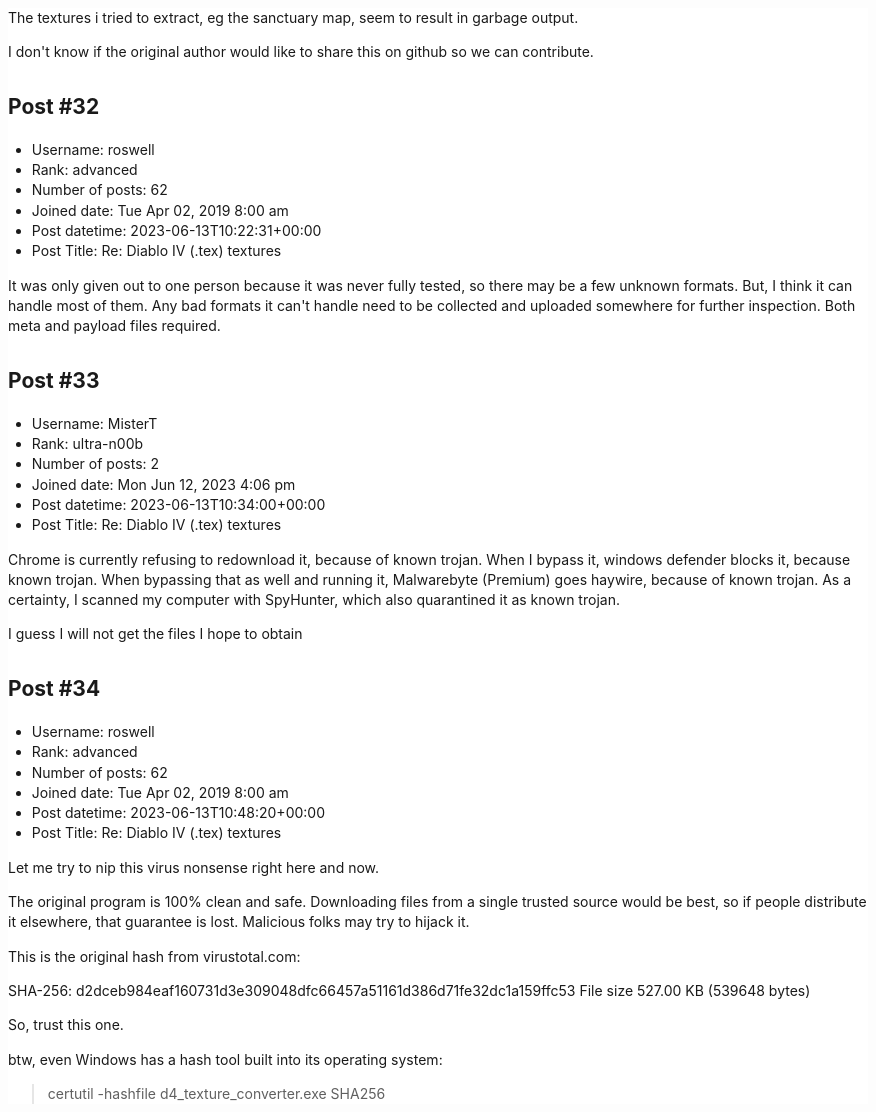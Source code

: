 The textures i tried to extract, eg the sanctuary map, seem to result in garbage output.

I don't know if the original author would like to share this on github so we can contribute.
## Post #32
- Username: roswell
- Rank: advanced
- Number of posts: 62
- Joined date: Tue Apr 02, 2019 8:00 am
- Post datetime: 2023-06-13T10:22:31+00:00
- Post Title: Re: Diablo IV (.tex) textures

It was only given out to one person because it was never fully tested, so there may be a few unknown formats. But, I think it can handle most of them.  Any bad formats it can't handle need to be collected and uploaded somewhere for further inspection. Both meta and payload files required.
## Post #33
- Username: MisterT
- Rank: ultra-n00b
- Number of posts: 2
- Joined date: Mon Jun 12, 2023 4:06 pm
- Post datetime: 2023-06-13T10:34:00+00:00
- Post Title: Re: Diablo IV (.tex) textures

Chrome is currently refusing to redownload it, because of known trojan.
When I bypass it, windows defender blocks it, because known trojan.
When bypassing that as well and running it, Malwarebyte (Premium) goes haywire, because of known trojan.
As a certainty, I scanned my computer with SpyHunter, which also quarantined it as known trojan.

I guess I will not get the files I hope to obtain
## Post #34
- Username: roswell
- Rank: advanced
- Number of posts: 62
- Joined date: Tue Apr 02, 2019 8:00 am
- Post datetime: 2023-06-13T10:48:20+00:00
- Post Title: Re: Diablo IV (.tex) textures

Let me try to nip this virus nonsense right here and now.

The original program is 100% clean and safe.  Downloading files from a single trusted source would be best, so if people distribute it elsewhere, that guarantee is lost. Malicious folks may try to hijack it.

This is the original hash from virustotal.com:

SHA-256: d2dceb984eaf160731d3e309048dfc66457a51161d386d71fe32dc1a159ffc53
File size 527.00 KB (539648 bytes)

So, trust this one.

btw, even Windows has a hash tool built into its operating system:

> certutil -hashfile d4_texture_converter.exe SHA256
